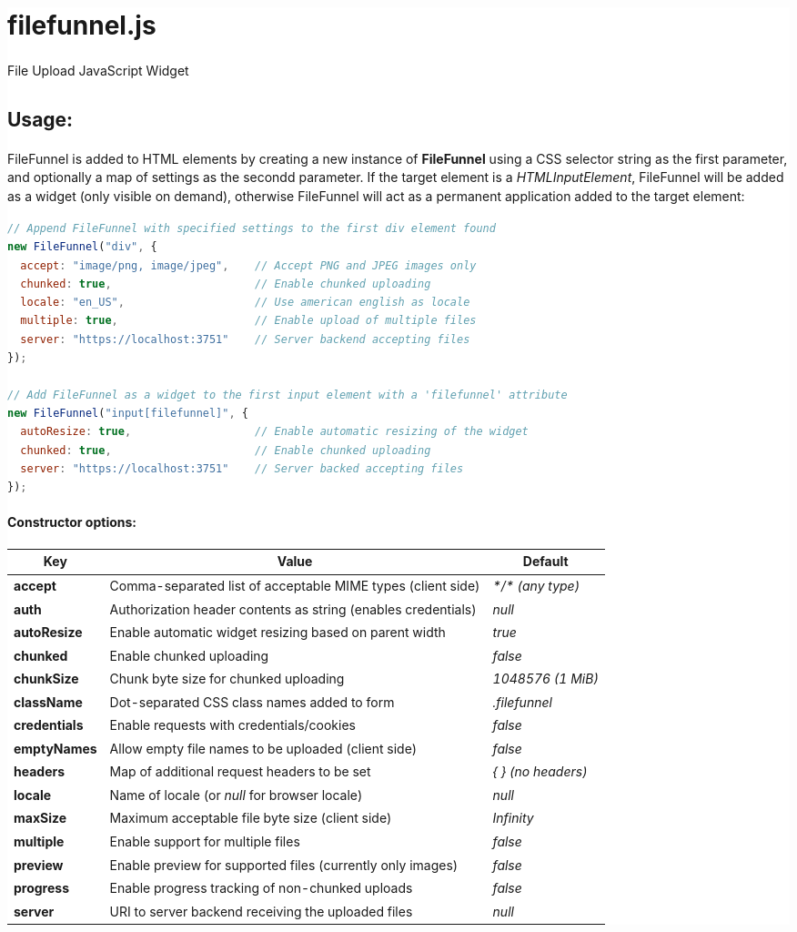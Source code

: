# filefunnel.js
File Upload JavaScript Widget

## Usage:
FileFunnel is added to HTML elements by creating a new instance of **FileFunnel** using a CSS selector string as the first parameter, and optionally a map of settings as the secondd parameter. If the target element is a *HTMLInputElement*, FileFunnel will be added as a widget (only visible on demand), otherwise FileFunnel will act as a permanent application added to the target element:

```javascript
// Append FileFunnel with specified settings to the first div element found
new FileFunnel("div", {
  accept: "image/png, image/jpeg",    // Accept PNG and JPEG images only
  chunked: true,                      // Enable chunked uploading
  locale: "en_US",                    // Use american english as locale
  multiple: true,                     // Enable upload of multiple files
  server: "https://localhost:3751"    // Server backend accepting files
});

// Add FileFunnel as a widget to the first input element with a 'filefunnel' attribute
new FileFunnel("input[filefunnel]", {
  autoResize: true,                   // Enable automatic resizing of the widget
  chunked: true,                      // Enable chunked uploading
  server: "https://localhost:3751"    // Server backed accepting files
});
```

#### Constructor options:
Key               | Value                                                         | Default
------------------|---------------------------------------------------------------|-------------------------
**accept**        | Comma-separated list of acceptable MIME types (client side)   | *&#42;/&#42; (any type)*
**auth**          | Authorization header contents as string (enables credentials) | *null*
**autoResize**    | Enable automatic widget resizing based on parent width        | *true*
**chunked**       | Enable chunked uploading                                      | *false*
**chunkSize**     | Chunk byte size for chunked uploading                         | *1048576 (1 MiB)*
**className**     | Dot-separated CSS class names added to form                   | *.filefunnel*
**credentials**   | Enable requests with credentials/cookies                      | *false*
**emptyNames**    | Allow empty file names to be uploaded (client side)           | *false*
**headers**       | Map of additional request headers to be set                   | *{ } (no headers)*
**locale**        | Name of locale (or *null* for browser locale)                 | *null*
**maxSize**       | Maximum acceptable file byte size (client side)               | *Infinity*
**multiple**      | Enable support for multiple files                             | *false*
**preview**       | Enable preview for supported files (currently only images)    | *false*
**progress**      | Enable progress tracking of non-chunked uploads               | *false*
**server**        | URI to server backend receiving the uploaded files            | *null*
